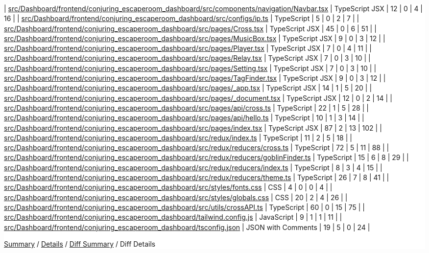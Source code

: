 | [src/Dashboard/frontend/conjuring_escaperoom_dashboard/src/components/navigation/Navbar.tsx](/src/Dashboard/frontend/conjuring_escaperoom_dashboard/src/components/navigation/Navbar.tsx) | TypeScript JSX | 12 | 0 | 4 | 16 |
| [src/Dashboard/frontend/conjuring_escaperoom_dashboard/src/configs/ip.ts](/src/Dashboard/frontend/conjuring_escaperoom_dashboard/src/configs/ip.ts) | TypeScript | 5 | 0 | 2 | 7 |
| [src/Dashboard/frontend/conjuring_escaperoom_dashboard/src/pages/Cross.tsx](/src/Dashboard/frontend/conjuring_escaperoom_dashboard/src/pages/Cross.tsx) | TypeScript JSX | 45 | 0 | 6 | 51 |
| [src/Dashboard/frontend/conjuring_escaperoom_dashboard/src/pages/MusicBox.tsx](/src/Dashboard/frontend/conjuring_escaperoom_dashboard/src/pages/MusicBox.tsx) | TypeScript JSX | 9 | 0 | 3 | 12 |
| [src/Dashboard/frontend/conjuring_escaperoom_dashboard/src/pages/Player.tsx](/src/Dashboard/frontend/conjuring_escaperoom_dashboard/src/pages/Player.tsx) | TypeScript JSX | 7 | 0 | 4 | 11 |
| [src/Dashboard/frontend/conjuring_escaperoom_dashboard/src/pages/Relay.tsx](/src/Dashboard/frontend/conjuring_escaperoom_dashboard/src/pages/Relay.tsx) | TypeScript JSX | 7 | 0 | 3 | 10 |
| [src/Dashboard/frontend/conjuring_escaperoom_dashboard/src/pages/Setting.tsx](/src/Dashboard/frontend/conjuring_escaperoom_dashboard/src/pages/Setting.tsx) | TypeScript JSX | 7 | 0 | 3 | 10 |
| [src/Dashboard/frontend/conjuring_escaperoom_dashboard/src/pages/TagFinder.tsx](/src/Dashboard/frontend/conjuring_escaperoom_dashboard/src/pages/TagFinder.tsx) | TypeScript JSX | 9 | 0 | 3 | 12 |
| [src/Dashboard/frontend/conjuring_escaperoom_dashboard/src/pages/_app.tsx](/src/Dashboard/frontend/conjuring_escaperoom_dashboard/src/pages/_app.tsx) | TypeScript JSX | 14 | 1 | 5 | 20 |
| [src/Dashboard/frontend/conjuring_escaperoom_dashboard/src/pages/_document.tsx](/src/Dashboard/frontend/conjuring_escaperoom_dashboard/src/pages/_document.tsx) | TypeScript JSX | 12 | 0 | 2 | 14 |
| [src/Dashboard/frontend/conjuring_escaperoom_dashboard/src/pages/api/cross.ts](/src/Dashboard/frontend/conjuring_escaperoom_dashboard/src/pages/api/cross.ts) | TypeScript | 22 | 1 | 5 | 28 |
| [src/Dashboard/frontend/conjuring_escaperoom_dashboard/src/pages/api/hello.ts](/src/Dashboard/frontend/conjuring_escaperoom_dashboard/src/pages/api/hello.ts) | TypeScript | 10 | 1 | 3 | 14 |
| [src/Dashboard/frontend/conjuring_escaperoom_dashboard/src/pages/index.tsx](/src/Dashboard/frontend/conjuring_escaperoom_dashboard/src/pages/index.tsx) | TypeScript JSX | 87 | 2 | 13 | 102 |
| [src/Dashboard/frontend/conjuring_escaperoom_dashboard/src/redux/index.ts](/src/Dashboard/frontend/conjuring_escaperoom_dashboard/src/redux/index.ts) | TypeScript | 11 | 2 | 5 | 18 |
| [src/Dashboard/frontend/conjuring_escaperoom_dashboard/src/redux/reducers/cross.ts](/src/Dashboard/frontend/conjuring_escaperoom_dashboard/src/redux/reducers/cross.ts) | TypeScript | 72 | 5 | 11 | 88 |
| [src/Dashboard/frontend/conjuring_escaperoom_dashboard/src/redux/reducers/goblinFinder.ts](/src/Dashboard/frontend/conjuring_escaperoom_dashboard/src/redux/reducers/goblinFinder.ts) | TypeScript | 15 | 6 | 8 | 29 |
| [src/Dashboard/frontend/conjuring_escaperoom_dashboard/src/redux/reducers/index.ts](/src/Dashboard/frontend/conjuring_escaperoom_dashboard/src/redux/reducers/index.ts) | TypeScript | 8 | 3 | 4 | 15 |
| [src/Dashboard/frontend/conjuring_escaperoom_dashboard/src/redux/reducers/theme.ts](/src/Dashboard/frontend/conjuring_escaperoom_dashboard/src/redux/reducers/theme.ts) | TypeScript | 26 | 7 | 8 | 41 |
| [src/Dashboard/frontend/conjuring_escaperoom_dashboard/src/styles/fonts.css](/src/Dashboard/frontend/conjuring_escaperoom_dashboard/src/styles/fonts.css) | CSS | 4 | 0 | 0 | 4 |
| [src/Dashboard/frontend/conjuring_escaperoom_dashboard/src/styles/globals.css](/src/Dashboard/frontend/conjuring_escaperoom_dashboard/src/styles/globals.css) | CSS | 20 | 2 | 4 | 26 |
| [src/Dashboard/frontend/conjuring_escaperoom_dashboard/src/utils/crossAPI.ts](/src/Dashboard/frontend/conjuring_escaperoom_dashboard/src/utils/crossAPI.ts) | TypeScript | 60 | 0 | 15 | 75 |
| [src/Dashboard/frontend/conjuring_escaperoom_dashboard/tailwind.config.js](/src/Dashboard/frontend/conjuring_escaperoom_dashboard/tailwind.config.js) | JavaScript | 9 | 1 | 1 | 11 |
| [src/Dashboard/frontend/conjuring_escaperoom_dashboard/tsconfig.json](/src/Dashboard/frontend/conjuring_escaperoom_dashboard/tsconfig.json) | JSON with Comments | 19 | 5 | 0 | 24 |

[Summary](results.md) / [Details](details.md) / [Diff Summary](diff.md) / Diff Details
